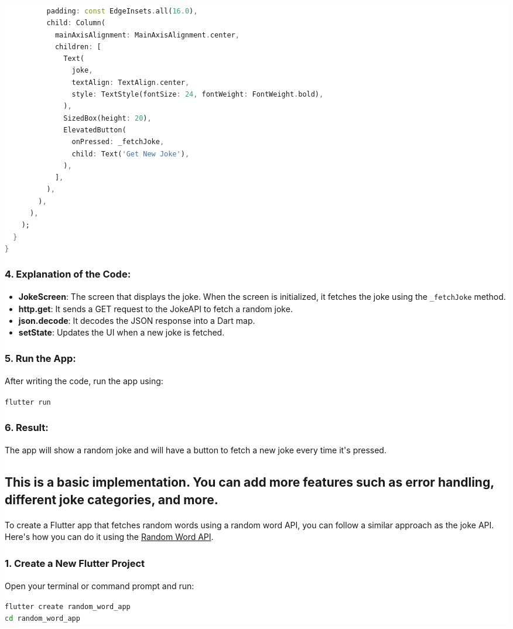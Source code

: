 ```dart
          padding: const EdgeInsets.all(16.0),
          child: Column(
            mainAxisAlignment: MainAxisAlignment.center,
            children: [
              Text(
                joke,
                textAlign: TextAlign.center,
                style: TextStyle(fontSize: 24, fontWeight: FontWeight.bold),
              ),
              SizedBox(height: 20),
              ElevatedButton(
                onPressed: _fetchJoke,
                child: Text('Get New Joke'),
              ),
            ],
          ),
        ),
      ),
    );
  }
}
```

### 4. Explanation of the Code:
- **JokeScreen**: The screen that displays the joke. When the screen is initialized, it fetches the joke using the `_fetchJoke` method.
- **http.get**: It sends a GET request to the JokeAPI to fetch a random joke.
- **json.decode**: It decodes the JSON response into a Dart map.
- **setState**: Updates the UI when a new joke is fetched.

### 5. Run the App:
After writing the code, run the app using:
```bash
flutter run
```

### 6. Result:
The app will show a random joke and will have a button to fetch a new joke every time it's pressed.

This is a basic implementation. You can add more features such as error handling, different joke categories, and more.
---
To create a Flutter app that fetches random words using a random word API, you can follow a similar approach as the joke API. Here's how you can do it using the [Random Word API](https://random-word-api.herokuapp.com/home).

### 1. Create a New Flutter Project
Open your terminal or command prompt and run:
```bash
flutter create random_word_app
cd random_word_app
```
